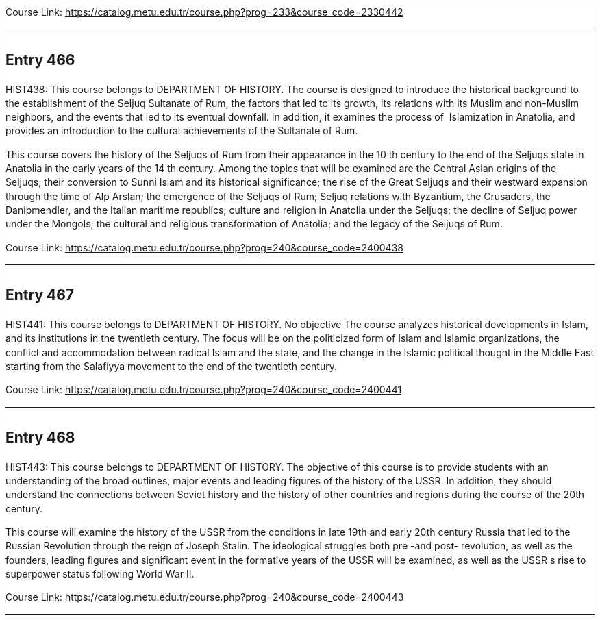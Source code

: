 Course Link: https://catalog.metu.edu.tr/course.php?prog=233&course_code=2330442

---

## Entry 466

HIST438: This course belongs to DEPARTMENT OF HISTORY. The course is designed to introduce the historical background to the establishment of the Seljuq Sultanate of Rum, the factors that led to its growth, its relations with its Muslim and non-Muslim neighbors, and the events that led to its eventual downfall. In addition, it examines the process of  Islamization in Anatolia, and provides an introduction to the cultural achievements of the Sultanate of Rum.
 
This course covers the history of the Seljuqs of Rum from their appearance in the 10 th century to the end of the Seljuqs state in Anatolia in the early years of the 14 th century. Among the topics that will be examined are the Central Asian origins of the Seljuqs; their conversion to Sunni Islam and its historical significance; the rise of the Great Seljuqs and their westward expansion through the time of Alp Arslan; the emergence of the Seljuqs of Rum; Seljuq relations with Byzantium, the Crusaders, the Daniþmendler, and the Italian maritime republics; culture and religion in Anatolia under the Seljuqs; the decline of Seljuq power under the Mongols; the cultural and religious transformation of Anatolia; and the legacy of the Seljuqs of Rum.

Course Link: https://catalog.metu.edu.tr/course.php?prog=240&course_code=2400438

---

## Entry 467

HIST441: This course belongs to DEPARTMENT OF HISTORY. No objective 
The course analyzes historical developments in Islam, and its institutions in the twentieth century. The focus will be on the politicized form of Islam and Islamic organizations, the conflict and accommodation between radical Islam and the state, and the change in the Islamic political thought in the Middle East starting from the Salafiyya movement to the end of the twentieth century.

Course Link: https://catalog.metu.edu.tr/course.php?prog=240&course_code=2400441

---

## Entry 468

HIST443: This course belongs to DEPARTMENT OF HISTORY. The objective of this course is to provide students with an understanding of the broad outlines, major events and leading figures of the history of the USSR. In addition, they should understand the connections between Soviet history and the history of other countries and regions during the course of the 20th century.
 
This course will examine the history of the USSR from the conditions in late 19th and early 20th century Russia that led to the Russian Revolution through the reign of Joseph Stalin. The ideological struggles both pre -and post- revolution, as well as the founders, leading figures and significant event in the formative years of the USSR will be examined, as well as the USSR s rise to superpower status following World War II.

Course Link: https://catalog.metu.edu.tr/course.php?prog=240&course_code=2400443

---

